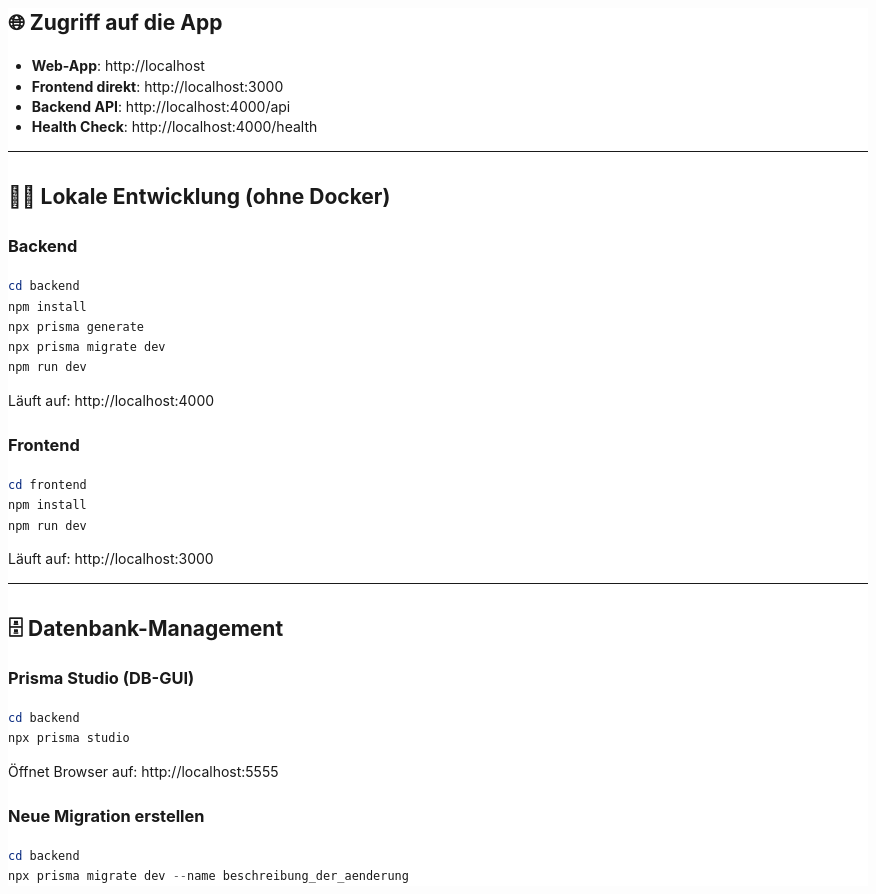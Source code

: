 
## 🌐 Zugriff auf die App

- **Web-App**: http://localhost
- **Frontend direkt**: http://localhost:3000
- **Backend API**: http://localhost:4000/api
- **Health Check**: http://localhost:4000/health

---

## 👨‍💻 Lokale Entwicklung (ohne Docker)

### Backend

```powershell
cd backend
npm install
npx prisma generate
npx prisma migrate dev
npm run dev
```

Läuft auf: http://localhost:4000

### Frontend

```powershell
cd frontend
npm install
npm run dev
```

Läuft auf: http://localhost:3000

---

## 🗄️ Datenbank-Management

### Prisma Studio (DB-GUI)

```powershell
cd backend
npx prisma studio
```

Öffnet Browser auf: http://localhost:5555

### Neue Migration erstellen

```powershell
cd backend
npx prisma migrate dev --name beschreibung_der_aenderung
```

